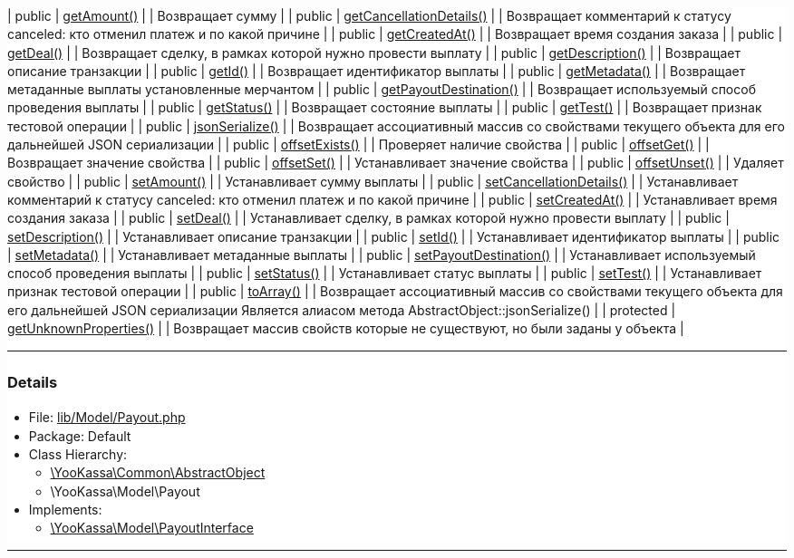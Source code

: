 | public | [getAmount()](../classes/YooKassa-Model-Payout.md#method_getAmount) |  | Возвращает сумму |
| public | [getCancellationDetails()](../classes/YooKassa-Model-Payout.md#method_getCancellationDetails) |  | Возвращает комментарий к статусу canceled: кто отменил платеж и по какой причине |
| public | [getCreatedAt()](../classes/YooKassa-Model-Payout.md#method_getCreatedAt) |  | Возвращает время создания заказа |
| public | [getDeal()](../classes/YooKassa-Model-Payout.md#method_getDeal) |  | Возвращает сделку, в рамках которой нужно провести выплату |
| public | [getDescription()](../classes/YooKassa-Model-Payout.md#method_getDescription) |  | Возвращает описание транзакции |
| public | [getId()](../classes/YooKassa-Model-Payout.md#method_getId) |  | Возвращает идентификатор выплаты |
| public | [getMetadata()](../classes/YooKassa-Model-Payout.md#method_getMetadata) |  | Возвращает метаданные выплаты установленные мерчантом |
| public | [getPayoutDestination()](../classes/YooKassa-Model-Payout.md#method_getPayoutDestination) |  | Возвращает используемый способ проведения выплаты |
| public | [getStatus()](../classes/YooKassa-Model-Payout.md#method_getStatus) |  | Возвращает состояние выплаты |
| public | [getTest()](../classes/YooKassa-Model-Payout.md#method_getTest) |  | Возвращает признак тестовой операции |
| public | [jsonSerialize()](../classes/YooKassa-Common-AbstractObject.md#method_jsonSerialize) |  | Возвращает ассоциативный массив со свойствами текущего объекта для его дальнейшей JSON сериализации |
| public | [offsetExists()](../classes/YooKassa-Common-AbstractObject.md#method_offsetExists) |  | Проверяет наличие свойства |
| public | [offsetGet()](../classes/YooKassa-Common-AbstractObject.md#method_offsetGet) |  | Возвращает значение свойства |
| public | [offsetSet()](../classes/YooKassa-Common-AbstractObject.md#method_offsetSet) |  | Устанавливает значение свойства |
| public | [offsetUnset()](../classes/YooKassa-Common-AbstractObject.md#method_offsetUnset) |  | Удаляет свойство |
| public | [setAmount()](../classes/YooKassa-Model-Payout.md#method_setAmount) |  | Устанавливает сумму выплаты |
| public | [setCancellationDetails()](../classes/YooKassa-Model-Payout.md#method_setCancellationDetails) |  | Устанавливает комментарий к статусу canceled: кто отменил платеж и по какой причине |
| public | [setCreatedAt()](../classes/YooKassa-Model-Payout.md#method_setCreatedAt) |  | Устанавливает время создания заказа |
| public | [setDeal()](../classes/YooKassa-Model-Payout.md#method_setDeal) |  | Устанавливает сделку, в рамках которой нужно провести выплату |
| public | [setDescription()](../classes/YooKassa-Model-Payout.md#method_setDescription) |  | Устанавливает описание транзакции |
| public | [setId()](../classes/YooKassa-Model-Payout.md#method_setId) |  | Устанавливает идентификатор выплаты |
| public | [setMetadata()](../classes/YooKassa-Model-Payout.md#method_setMetadata) |  | Устанавливает метаданные выплаты |
| public | [setPayoutDestination()](../classes/YooKassa-Model-Payout.md#method_setPayoutDestination) |  | Устанавливает используемый способ проведения выплаты |
| public | [setStatus()](../classes/YooKassa-Model-Payout.md#method_setStatus) |  | Устанавливает статус выплаты |
| public | [setTest()](../classes/YooKassa-Model-Payout.md#method_setTest) |  | Устанавливает признак тестовой операции |
| public | [toArray()](../classes/YooKassa-Common-AbstractObject.md#method_toArray) |  | Возвращает ассоциативный массив со свойствами текущего объекта для его дальнейшей JSON сериализации Является алиасом метода AbstractObject::jsonSerialize() |
| protected | [getUnknownProperties()](../classes/YooKassa-Common-AbstractObject.md#method_getUnknownProperties) |  | Возвращает массив свойств которые не существуют, но были заданы у объекта |

---
### Details
* File: [lib/Model/Payout.php](../../lib/Model/Payout.php)
* Package: Default
* Class Hierarchy: 
  * [\YooKassa\Common\AbstractObject](../classes/YooKassa-Common-AbstractObject.md)
  * \YooKassa\Model\Payout
* Implements:
  * [\YooKassa\Model\PayoutInterface](../classes/YooKassa-Model-PayoutInterface.md)

---